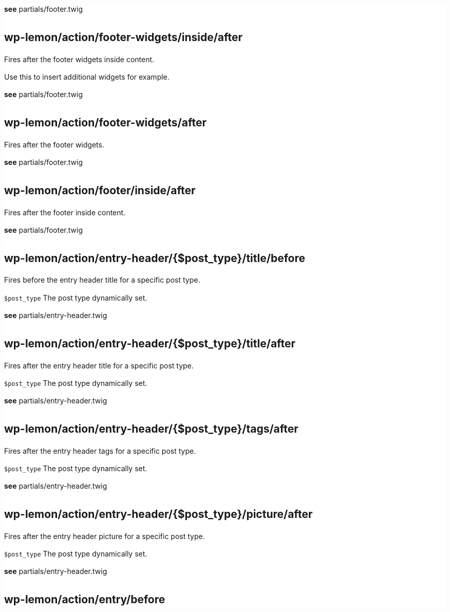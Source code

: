 **see** partials/footer.twig

## wp-lemon/action/footer-widgets/inside/after

Fires after the footer widgets inside content.

Use this to insert additional widgets for example.

**see** partials/footer.twig

## wp-lemon/action/footer-widgets/after

Fires after the footer widgets.

**see** partials/footer.twig

## wp-lemon/action/footer/inside/after

Fires after the footer inside content.

**see** partials/footer.twig

## wp-lemon/action/entry-header/{$post\_type}/title/before

Fires before the entry header title for a specific post type.

`$post_type` The post type dynamically set.

**see** partials/entry-header.twig

## wp-lemon/action/entry-header/{$post\_type}/title/after

Fires after the entry header title for a specific post type.

`$post_type` The post type dynamically set.

**see** partials/entry-header.twig

## wp-lemon/action/entry-header/{$post\_type}/tags/after

Fires after the entry header tags for a specific post type.

`$post_type` The post type dynamically set.

**see** partials/entry-header.twig

## wp-lemon/action/entry-header/{$post\_type}/picture/after

Fires after the entry header picture for a specific post type.

`$post_type` The post type dynamically set.

**see** partials/entry-header.twig

## wp-lemon/action/entry/before
